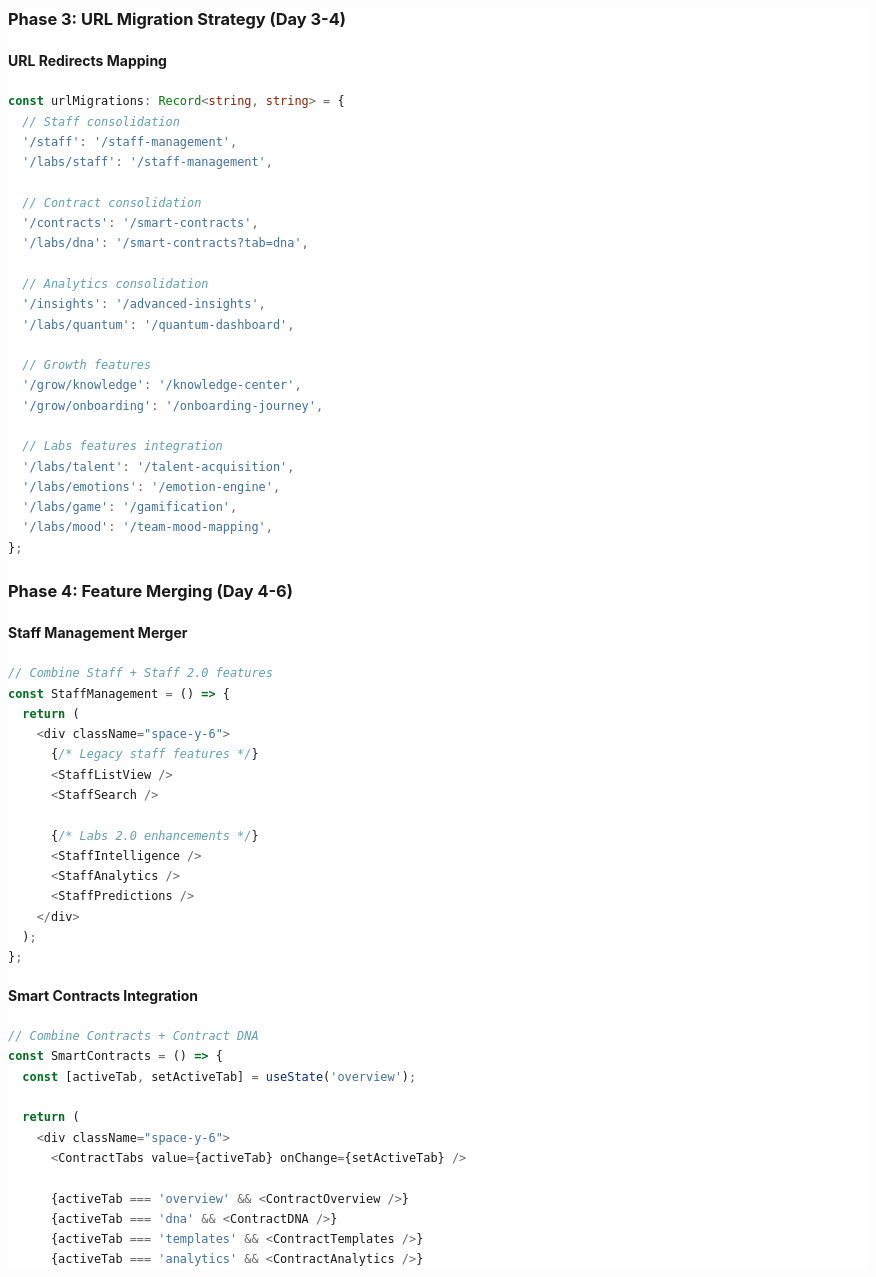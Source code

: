 ### **Phase 3: URL Migration Strategy (Day 3-4)**

#### **URL Redirects Mapping**
```typescript
const urlMigrations: Record<string, string> = {
  // Staff consolidation
  '/staff': '/staff-management',
  '/labs/staff': '/staff-management',

  // Contract consolidation
  '/contracts': '/smart-contracts',
  '/labs/dna': '/smart-contracts?tab=dna',

  // Analytics consolidation
  '/insights': '/advanced-insights',
  '/labs/quantum': '/quantum-dashboard',

  // Growth features
  '/grow/knowledge': '/knowledge-center',
  '/grow/onboarding': '/onboarding-journey',

  // Labs features integration
  '/labs/talent': '/talent-acquisition',
  '/labs/emotions': '/emotion-engine',
  '/labs/game': '/gamification',
  '/labs/mood': '/team-mood-mapping',
};
```

### **Phase 4: Feature Merging (Day 4-6)**

#### **Staff Management Merger**
```typescript
// Combine Staff + Staff 2.0 features
const StaffManagement = () => {
  return (
    <div className="space-y-6">
      {/* Legacy staff features */}
      <StaffListView />
      <StaffSearch />

      {/* Labs 2.0 enhancements */}
      <StaffIntelligence />
      <StaffAnalytics />
      <StaffPredictions />
    </div>
  );
};
```

#### **Smart Contracts Integration**
```typescript
// Combine Contracts + Contract DNA
const SmartContracts = () => {
  const [activeTab, setActiveTab] = useState('overview');

  return (
    <div className="space-y-6">
      <ContractTabs value={activeTab} onChange={setActiveTab} />

      {activeTab === 'overview' && <ContractOverview />}
      {activeTab === 'dna' && <ContractDNA />}
      {activeTab === 'templates' && <ContractTemplates />}
      {activeTab === 'analytics' && <ContractAnalytics />}
```